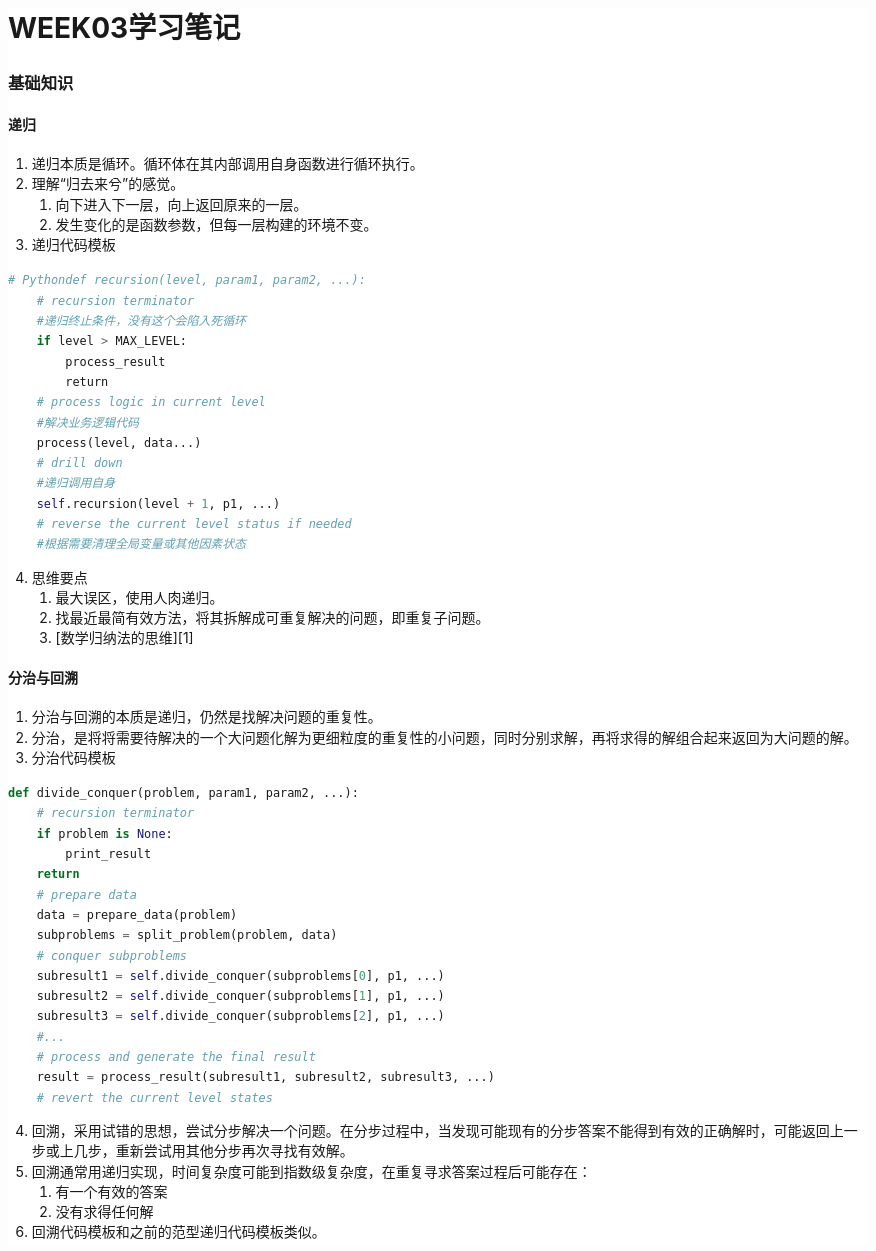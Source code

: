 # WEEK03学习笔记
### 基础知识
#### 递归
1. 递归本质是循环。循环体在其内部调用自身函数进行循环执行。
2. 理解“归去来兮”的感觉。
	1. 向下进入下一层，向上返回原来的一层。
	2. 发生变化的是函数参数，但每一层构建的环境不变。
3. 递归代码模板
```python
# Pythondef recursion(level, param1, param2, ...):     
	# recursion terminator    
	#递归终止条件，没有这个会陷入死循环 
	if level > MAX_LEVEL: 	   
		process_result 	   
		return     
	# process logic in current level  
	#解决业务逻辑代码   
	process(level, data...)     
	# drill down    
	#递归调用自身 
	self.recursion(level + 1, p1, ...)     
	# reverse the current level status if needed
	#根据需要清理全局变量或其他因素状态
```
4. 思维要点
	1. 最大误区，使用人肉递归。
	2. 找最近最简有效方法，将其拆解成可重复解决的问题，即重复子问题。
	3. [数学归纳法的思维][1]
#### 分治与回溯
1. 分治与回溯的本质是递归，仍然是找解决问题的重复性。
2. 分治，是将将需要待解决的一个大问题化解为更细粒度的重复性的小问题，同时分别求解，再将求得的解组合起来返回为大问题的解。
3. 分治代码模板
```python
def divide_conquer(problem, param1, param2, ...): 
	# recursion terminator
	if problem is None:
	    print_result
	return
  	# prepare data
	data = prepare_data(problem)
	subproblems = split_problem(problem, data)
	# conquer subproblems
	subresult1 = self.divide_conquer(subproblems[0], p1, ...)
	subresult2 = self.divide_conquer(subproblems[1], p1, ...)
	subresult3 = self.divide_conquer(subproblems[2], p1, ...)
	#...
	# process and generate the final result
	result = process_result(subresult1, subresult2, subresult3, ...)
  	# revert the current level states
```
4. 回溯，采用试错的思想，尝试分步解决一个问题。在分步过程中，当发现可能现有的分步答案不能得到有效的正确解时，可能返回上一步或上几步，重新尝试用其他分步再次寻找有效解。
5. 回溯通常用递归实现，时间复杂度可能到指数级复杂度，在重复寻求答案过程后可能存在：
	1. 有一个有效的答案
	2. 没有求得任何解
6. 回溯代码模板和之前的范型递归代码模板类似。


[^1]:	需要多做题和多理解
[1]:	https://baike.baidu.com/item/%E6%95%B0%E5%AD%A6%E5%BD%92%E7%BA%B3%E6%B3%95/5155524?fr=aladdin
[2]:	https://baike.baidu.com/item/%E6%95%B0%E5%AD%A6%E5%BD%92%E7%BA%B3%E6%B3%95/5155524?fr=aladdin
[3]:	https://leetcode-cn.com/problems/permutations/solution/hui-su-suan-fa-python-dai-ma-java-dai-ma-by-liweiw/
[4]:	https://leetcode-cn.com/problems/permutations-ii/solution/hui-su-suan-fa-python-dai-ma-java-dai-ma-by-liwe-2/
[5]:	https://leetcode-cn.com/problems/permutations/solution/hui-su-suan-fa-python-dai-ma-java-dai-ma-by-liweiw/
[6]:	https://leetcode-cn.com/problems/permutations-ii/solution/hui-su-suan-fa-python-dai-ma-java-dai-ma-by-liwe-2/
[image-1]:	![](./pic/11.png)
[image-2]:	![avator](./pic/22.png)